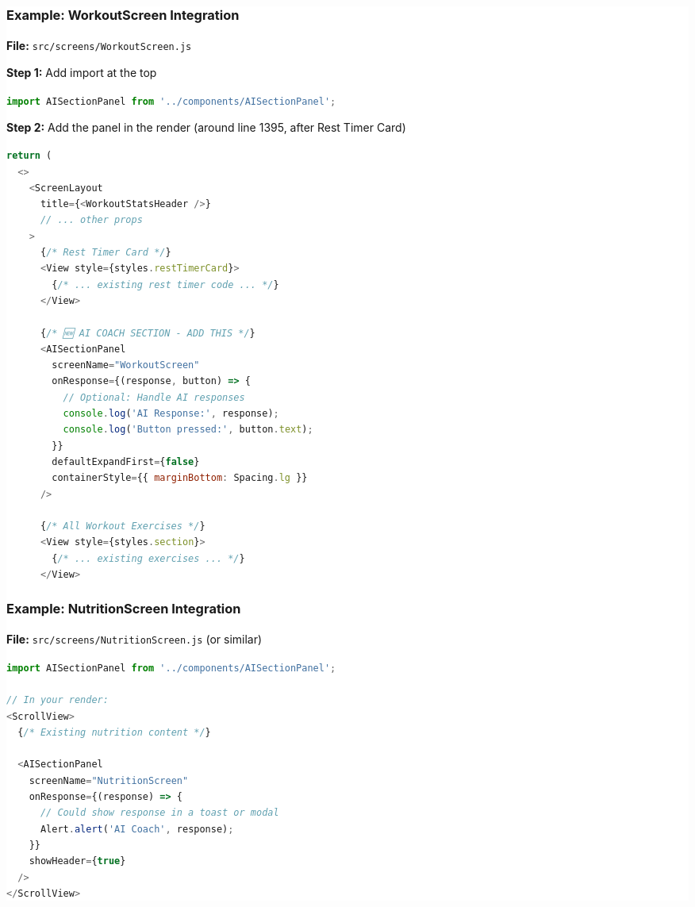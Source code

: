 ### Example: WorkoutScreen Integration

**File:** `src/screens/WorkoutScreen.js`

**Step 1:** Add import at the top
```javascript
import AISectionPanel from '../components/AISectionPanel';
```

**Step 2:** Add the panel in the render (around line 1395, after Rest Timer Card)

```javascript
return (
  <>
    <ScreenLayout
      title={<WorkoutStatsHeader />}
      // ... other props
    >
      {/* Rest Timer Card */}
      <View style={styles.restTimerCard}>
        {/* ... existing rest timer code ... */}
      </View>

      {/* 🆕 AI COACH SECTION - ADD THIS */}
      <AISectionPanel
        screenName="WorkoutScreen"
        onResponse={(response, button) => {
          // Optional: Handle AI responses
          console.log('AI Response:', response);
          console.log('Button pressed:', button.text);
        }}
        defaultExpandFirst={false}
        containerStyle={{ marginBottom: Spacing.lg }}
      />

      {/* All Workout Exercises */}
      <View style={styles.section}>
        {/* ... existing exercises ... */}
      </View>
```

### Example: NutritionScreen Integration

**File:** `src/screens/NutritionScreen.js` (or similar)

```javascript
import AISectionPanel from '../components/AISectionPanel';

// In your render:
<ScrollView>
  {/* Existing nutrition content */}

  <AISectionPanel
    screenName="NutritionScreen"
    onResponse={(response) => {
      // Could show response in a toast or modal
      Alert.alert('AI Coach', response);
    }}
    showHeader={true}
  />
</ScrollView>
```
